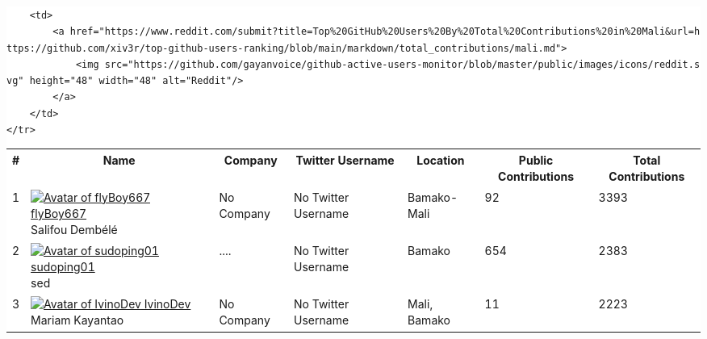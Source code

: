		<td>
			<a href="https://www.reddit.com/submit?title=Top%20GitHub%20Users%20By%20Total%20Contributions%20in%20Mali&url=https://github.com/xiv3r/top-github-users-ranking/blob/main/markdown/total_contributions/mali.md">
				<img src="https://github.com/gayanvoice/github-active-users-monitor/blob/master/public/images/icons/reddit.svg" height="48" width="48" alt="Reddit"/>
			</a>
		</td>
	</tr>
</table>

<table>
	<tr>
		<th>#</th>
		<th>Name</th>
		<th>Company</th>
		<th>Twitter Username</th>
		<th>Location</th>
		<th>Public Contributions</th>
		<th>Total Contributions</th>
	</tr>
	<tr>
		<td>1</td>
		<td>
			<a href="https://github.com/flyBoy667">
				<img src="https://avatars.githubusercontent.com/u/172265230?s=72&u=76cb216c3692dfa308d719aca8ef9a1669a4208f&v=4" width="24" alt="Avatar of flyBoy667"> flyBoy667
			</a><br/>
			Salifou Dembélé
		</td>
		<td>No Company</td>
		<td>No Twitter Username</td>
		<td>Bamako-Mali</td>
		<td>92</td>
		<td>3393</td>
	</tr>
	<tr>
		<td>2</td>
		<td>
			<a href="https://github.com/sudoping01">
				<img src="https://avatars.githubusercontent.com/u/84201601?s=72&u=4e9bb7ecf0f7ed8d724efd8a0cea1094af675bc4&v=4" width="24" alt="Avatar of sudoping01"> sudoping01
			</a><br/>
			sed
		</td>
		<td>.... </td>
		<td>No Twitter Username</td>
		<td>Bamako</td>
		<td>654</td>
		<td>2383</td>
	</tr>
	<tr>
		<td>3</td>
		<td>
			<a href="https://github.com/IvinoDev">
				<img src="https://avatars.githubusercontent.com/u/56479227?s=72&u=5f3e6b3e69a101243d29955b26c0a6ac892b1ab0&v=4" width="24" alt="Avatar of IvinoDev"> IvinoDev
			</a><br/>
			Mariam Kayantao
		</td>
		<td>No Company</td>
		<td>No Twitter Username</td>
		<td>Mali, Bamako</td>
		<td>11</td>
		<td>2223</td>
	</tr>
